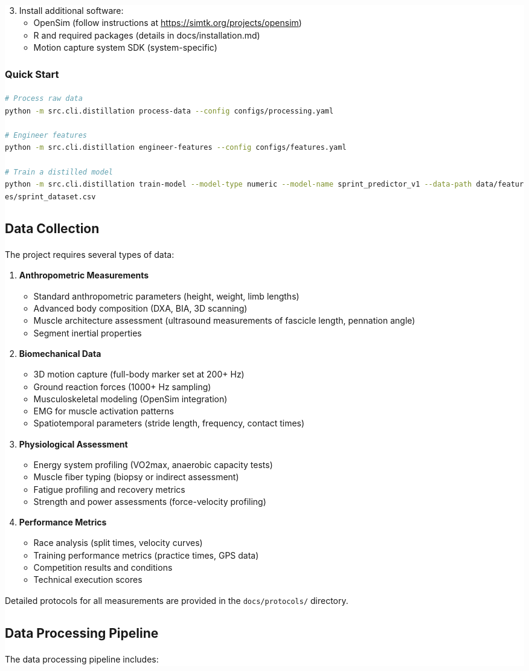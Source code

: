3. Install additional software:
   - OpenSim (follow instructions at https://simtk.org/projects/opensim)
   - R and required packages (details in docs/installation.md)
   - Motion capture system SDK (system-specific)

### Quick Start

```bash
# Process raw data
python -m src.cli.distillation process-data --config configs/processing.yaml

# Engineer features
python -m src.cli.distillation engineer-features --config configs/features.yaml

# Train a distilled model
python -m src.cli.distillation train-model --model-type numeric --model-name sprint_predictor_v1 --data-path data/features/sprint_dataset.csv
```

## Data Collection

The project requires several types of data:

1. **Anthropometric Measurements**
   - Standard anthropometric parameters (height, weight, limb lengths)
   - Advanced body composition (DXA, BIA, 3D scanning)
   - Muscle architecture assessment (ultrasound measurements of fascicle length, pennation angle)
   - Segment inertial properties

2. **Biomechanical Data**
   - 3D motion capture (full-body marker set at 200+ Hz)
   - Ground reaction forces (1000+ Hz sampling)
   - Musculoskeletal modeling (OpenSim integration)
   - EMG for muscle activation patterns
   - Spatiotemporal parameters (stride length, frequency, contact times)

3. **Physiological Assessment**
   - Energy system profiling (VO2max, anaerobic capacity tests)
   - Muscle fiber typing (biopsy or indirect assessment)
   - Fatigue profiling and recovery metrics
   - Strength and power assessments (force-velocity profiling)

4. **Performance Metrics**
   - Race analysis (split times, velocity curves)
   - Training performance metrics (practice times, GPS data)
   - Competition results and conditions
   - Technical execution scores

Detailed protocols for all measurements are provided in the `docs/protocols/` directory.

## Data Processing Pipeline

The data processing pipeline includes:
